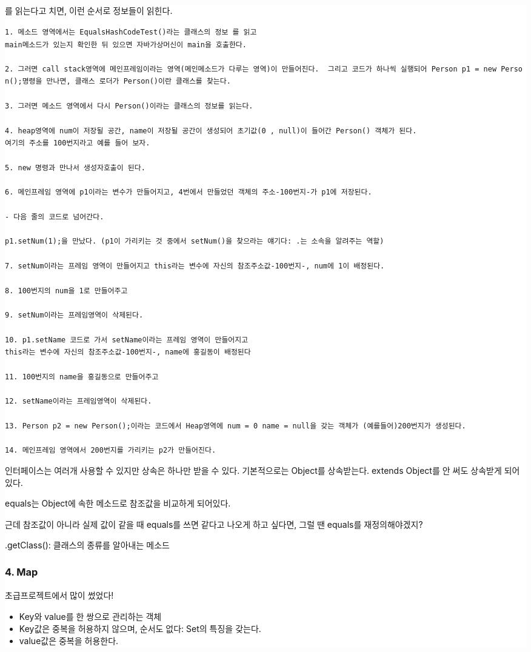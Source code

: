 
를 읽는다고 치면, 이런 순서로 정보들이 읽힌다.

```
1. 메소드 영역에서는 EqualsHashCodeTest()라는 클래스의 정보 를 읽고
main메소드가 있는지 확인한 뒤 있으면 자바가상머신이 main을 호출한다.

2. 그러면 call stack영역에 메인프레임이라는 영역(메인메소드가 다루는 영역)이 만들어진다.  그리고 코드가 하나씩 실행되어 Person p1 = new Person();명령을 만나면, 클래스 로더가 Person()이란 클래스를 찾는다.

3. 그러면 메소드 영역에서 다시 Person()이라는 클래스의 정보를 읽는다.

4. heap영역에 num이 저장될 공간, name이 저장될 공간이 생성되어 초기값(0 , null)이 들어간 Person() 객체가 된다.
여기의 주소를 100번지라고 예를 들어 보자.

5. new 명령과 만나서 생성자호출이 된다.

6. 메인프레임 영역에 p1이라는 변수가 만들어지고, 4번에서 만들었던 객체의 주소-100번지-가 p1에 저장된다.

- 다음 줄의 코드로 넘어간다.

p1.setNum(1);을 만났다. (p1이 가리키는 것 중에서 setNum()을 찾으라는 얘기다: .는 소속을 알려주는 역할)

7. setNum이라는 프레임 영역이 만들어지고 this라는 변수에 자신의 참조주소값-100번지-, num에 1이 배정된다.

8. 100번지의 num을 1로 만들어주고

9. setNum이라는 프레임영역이 삭제된다.

10. p1.setName 코드로 가서 setName이라는 프레임 영역이 만들어지고
this라는 변수에 자신의 참조주소값-100번지-, name에 홍길동이 배정된다

11. 100번지의 name을 홍길동으로 만들어주고

12. setName이라는 프레임영역이 삭제된다.

13. Person p2 = new Person();이라는 코드에서 Heap영역에 num = 0 name = null을 갖는 객체가 (예를들어)200번지가 생성된다.

14. 메인프레임 영역에서 200번지를 가리키는 p2가 만들어진다.
```

인터페이스는 여러개 사용할 수 있지만 상속은 하나만 받을 수 있다.
기본적으로는 Object를 상속받는다. extends Object를 안 써도 상속받게 되어있다.

equals는 Object에 속한 메소드로 참조값을 비교하게 되어있다.

근데 참조값이 아니라 실제 값이 같을 때 equals를 쓰면 같다고 나오게 하고 싶다면,
그럴 땐 equals를 재정의해야겠지?

.getClass():  클래스의 종류를 알아내는 메소드


### 4. Map
초급프로젝트에서 많이 썼었다!
-  Key와 value를 한 쌍으로 관리하는 객체
-  Key값은 중복을 허용하지 않으며, 순서도 없다: Set의 특징을 갖는다.
-  value값은 중복을 허용한다.
